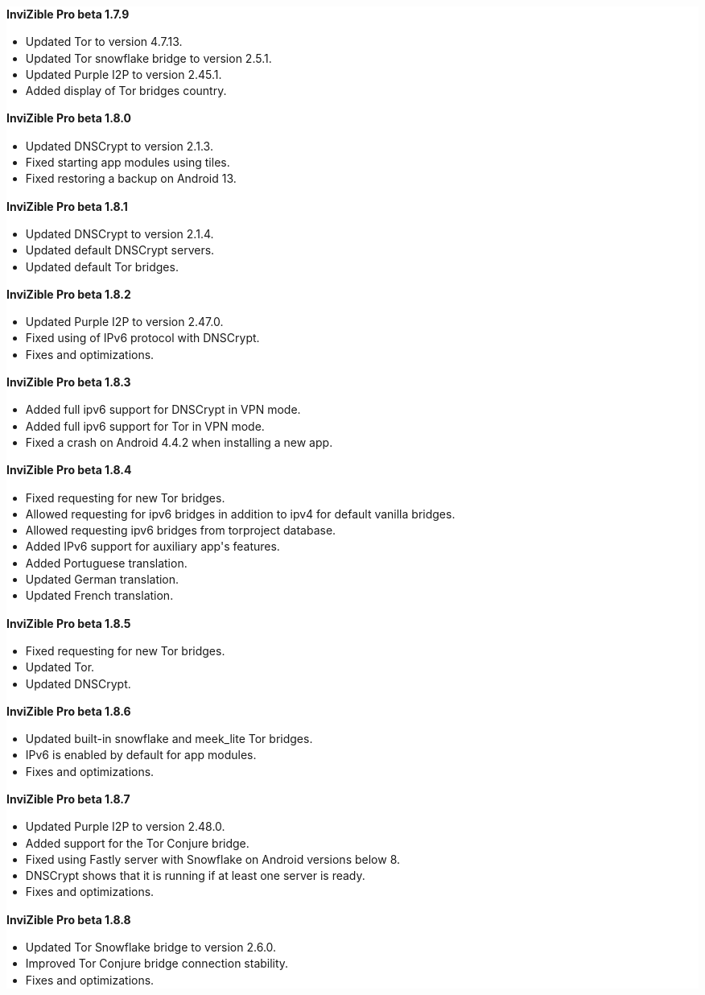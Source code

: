 **InviZible Pro beta 1.7.9**
* Updated Tor to version 4.7.13.
* Updated Tor snowflake bridge to version 2.5.1.
* Updated Purple I2P to version 2.45.1.
* Added display of Tor bridges country.

**InviZible Pro beta 1.8.0**
* Updated DNSCrypt to version 2.1.3.
* Fixed starting app modules using tiles.
* Fixed restoring a backup on Android 13.

**InviZible Pro beta 1.8.1**
* Updated DNSCrypt to version 2.1.4.
* Updated default DNSCrypt servers.
* Updated default Tor bridges.

**InviZible Pro beta 1.8.2**
* Updated Purple I2P to version 2.47.0.
* Fixed using of IPv6 protocol with DNSCrypt.
* Fixes and optimizations.

**InviZible Pro beta 1.8.3**
* Added full ipv6 support for DNSCrypt in VPN mode.
* Added full ipv6 support for Tor in VPN mode.
* Fixed a crash on Android 4.4.2 when installing a new app.

**InviZible Pro beta 1.8.4**
* Fixed requesting for new Tor bridges.
* Allowed requesting for ipv6 bridges in addition to ipv4 for default vanilla bridges.
* Allowed requesting ipv6 bridges from torproject database.
* Added IPv6 support for auxiliary app's features.
* Added Portuguese translation.
* Updated German translation.
* Updated French translation.

**InviZible Pro beta 1.8.5**
* Fixed requesting for new Tor bridges.
* Updated Tor.
* Updated DNSCrypt.

**InviZible Pro beta 1.8.6**
* Updated built-in snowflake and meek_lite Tor bridges.
* IPv6 is enabled by default for app modules.
* Fixes and optimizations.

**InviZible Pro beta 1.8.7**
* Updated Purple I2P to version 2.48.0.
* Added support for the Tor Conjure bridge.
* Fixed using Fastly server with Snowflake on Android versions below 8.
* DNSCrypt shows that it is running if at least one server is ready.
* Fixes and optimizations.

**InviZible Pro beta 1.8.8**
* Updated Tor Snowflake bridge to version 2.6.0.
* Improved Tor Conjure bridge connection stability.
* Fixes and optimizations.
